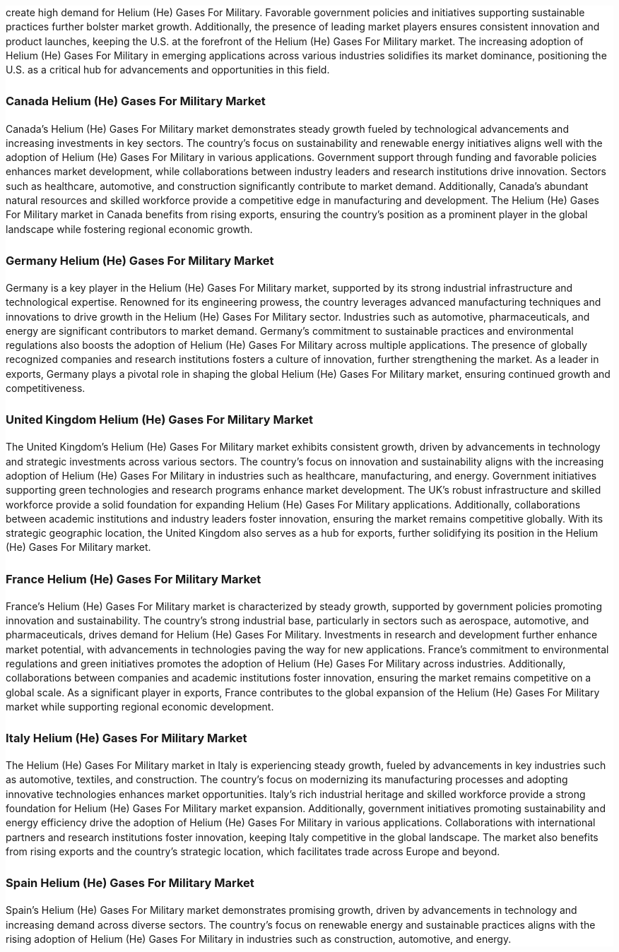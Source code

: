 create high demand for Helium (He) Gases For Military. Favorable government policies and initiatives supporting sustainable practices further bolster market growth. Additionally, the presence of leading market players ensures consistent innovation and product launches, keeping the U.S. at the forefront of the Helium (He) Gases For Military market. The increasing adoption of Helium (He) Gases For Military in emerging applications across various industries solidifies its market dominance, positioning the U.S. as a critical hub for advancements and opportunities in this field.</p><h3>Canada Helium (He) Gases For Military Market</h3><p>Canada&rsquo;s Helium (He) Gases For Military market demonstrates steady growth fueled by technological advancements and increasing investments in key sectors. The country&rsquo;s focus on sustainability and renewable energy initiatives aligns well with the adoption of Helium (He) Gases For Military in various applications. Government support through funding and favorable policies enhances market development, while collaborations between industry leaders and research institutions drive innovation. Sectors such as healthcare, automotive, and construction significantly contribute to market demand. Additionally, Canada&rsquo;s abundant natural resources and skilled workforce provide a competitive edge in manufacturing and development. The Helium (He) Gases For Military market in Canada benefits from rising exports, ensuring the country&rsquo;s position as a prominent player in the global landscape while fostering regional economic growth.</p><h3>Germany Helium (He) Gases For Military Market</h3><p>Germany is a key player in the Helium (He) Gases For Military market, supported by its strong industrial infrastructure and technological expertise. Renowned for its engineering prowess, the country leverages advanced manufacturing techniques and innovations to drive growth in the Helium (He) Gases For Military sector. Industries such as automotive, pharmaceuticals, and energy are significant contributors to market demand. Germany&rsquo;s commitment to sustainable practices and environmental regulations also boosts the adoption of Helium (He) Gases For Military across multiple applications. The presence of globally recognized companies and research institutions fosters a culture of innovation, further strengthening the market. As a leader in exports, Germany plays a pivotal role in shaping the global Helium (He) Gases For Military market, ensuring continued growth and competitiveness.</p><h3>United Kingdom Helium (He) Gases For Military Market</h3><p>The United Kingdom&rsquo;s Helium (He) Gases For Military market exhibits consistent growth, driven by advancements in technology and strategic investments across various sectors. The country&rsquo;s focus on innovation and sustainability aligns with the increasing adoption of Helium (He) Gases For Military in industries such as healthcare, manufacturing, and energy. Government initiatives supporting green technologies and research programs enhance market development. The UK&rsquo;s robust infrastructure and skilled workforce provide a solid foundation for expanding Helium (He) Gases For Military applications. Additionally, collaborations between academic institutions and industry leaders foster innovation, ensuring the market remains competitive globally. With its strategic geographic location, the United Kingdom also serves as a hub for exports, further solidifying its position in the Helium (He) Gases For Military market.</p><h3>France Helium (He) Gases For Military Market</h3><p>France&rsquo;s Helium (He) Gases For Military market is characterized by steady growth, supported by government policies promoting innovation and sustainability. The country&rsquo;s strong industrial base, particularly in sectors such as aerospace, automotive, and pharmaceuticals, drives demand for Helium (He) Gases For Military. Investments in research and development further enhance market potential, with advancements in technologies paving the way for new applications. France&rsquo;s commitment to environmental regulations and green initiatives promotes the adoption of Helium (He) Gases For Military across industries. Additionally, collaborations between companies and academic institutions foster innovation, ensuring the market remains competitive on a global scale. As a significant player in exports, France contributes to the global expansion of the Helium (He) Gases For Military market while supporting regional economic development.</p><h3>Italy Helium (He) Gases For Military Market</h3><p>The Helium (He) Gases For Military market in Italy is experiencing steady growth, fueled by advancements in key industries such as automotive, textiles, and construction. The country&rsquo;s focus on modernizing its manufacturing processes and adopting innovative technologies enhances market opportunities. Italy&rsquo;s rich industrial heritage and skilled workforce provide a strong foundation for Helium (He) Gases For Military market expansion. Additionally, government initiatives promoting sustainability and energy efficiency drive the adoption of Helium (He) Gases For Military in various applications. Collaborations with international partners and research institutions foster innovation, keeping Italy competitive in the global landscape. The market also benefits from rising exports and the country&rsquo;s strategic location, which facilitates trade across Europe and beyond.</p><h3>Spain Helium (He) Gases For Military Market</h3><p>Spain&rsquo;s Helium (He) Gases For Military market demonstrates promising growth, driven by advancements in technology and increasing demand across diverse sectors. The country&rsquo;s focus on renewable energy and sustainable practices aligns with the rising adoption of Helium (He) Gases For Military in industries such as construction, automotive, and energy.